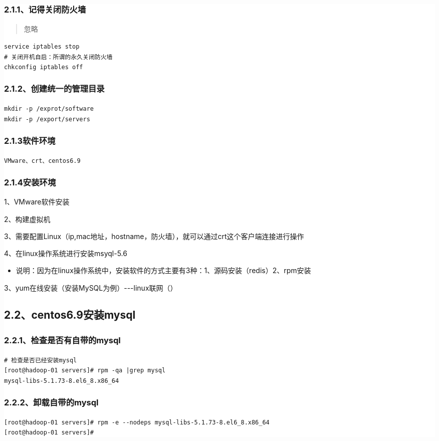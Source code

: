 ### 2.1.1、记得关闭防火墙
> 忽略

```shell script
service iptables stop
# 关闭开机自启：所谓的永久关闭防火墙
chkconfig iptables off
```

### 2.1.2、创建统一的管理目录

```shell script
mkdir -p /exprot/software
mkdir -p /export/servers
```

### 2.1.3软件环境

```
VMware、crt、centos6.9
```



### 2.1.4安装环境


1、VMware软件安装

2、构建虚拟机

3、需要配置Linux（ip,mac地址，hostname，防火墙），就可以通过crt这个客户端连接进行操作

4、在linux操作系统进行安装msyql-5.6

- 说明：因为在linux操作系统中，安装软件的方式主要有3种：1、源码安装（redis）2、rpm安装 		

3、yum在线安装（安装MySQL为例）---linux联网（）


## 2.2、centos6.9安装mysql



### 2.2.1、检查是否有自带的mysql

```shell script
# 检查是否已经安装mysql
[root@hadoop-01 servers]# rpm -qa |grep mysql 
mysql-libs-5.1.73-8.el6_8.x86_64
```

### 2.2.2、卸载自带的mysql

```shell script
[root@hadoop-01 servers]# rpm -e --nodeps mysql-libs-5.1.73-8.el6_8.x86_64
[root@hadoop-01 servers]# 
```
